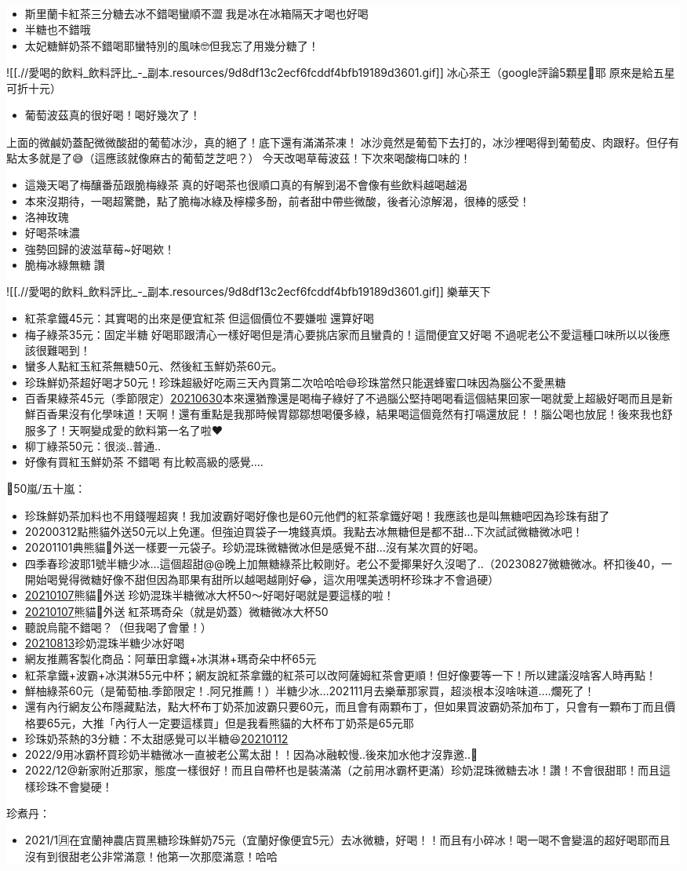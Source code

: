 * 斯里蘭卡紅茶三分糖去冰不錯喝蠻順不澀 我是冰在冰箱隔天才喝也好喝
* 半糖也不錯哦
* 太妃糖鮮奶茶不錯喝耶蠻特別的風味🤓但我忘了用幾分糖了！

![[.//愛喝的飲料_飲料評比_-_副本.resources/9d8df13c2ecf6fcddf4bfb19189d3601.gif]]
冰心茶王（google評論5顆星🌟耶 原來是給五星可折十元）

* 葡萄波茲真的很好喝！喝好幾次了！

上面的微鹹奶蓋配微微酸甜的葡萄冰沙，真的絕了！底下還有滿滿茶凍！
冰沙竟然是葡萄下去打的，冰沙裡喝得到葡萄皮、肉跟籽。但仔有點太多就是了😅（這應該就像麻古的葡萄芝芝吧？）
今天改喝草莓波茲！下次來喝酸梅口味的！

* 這幾天喝了梅釀番茄跟脆梅綠茶 真的好喝茶也很順口真的有解到渴不會像有些飲料越喝越渴
* 本來沒期待，一喝超驚艷，點了脆梅冰綠及檸檬多酚，前者甜中帶些微酸，後者沁涼解渴，很棒的感受！
* 洛神玫瑰
* 好喝茶味濃
* 強勢回歸的波滋草莓~好喝欸！
* 脆梅冰綠無糖 讚

![[.//愛喝的飲料_飲料評比_-_副本.resources/9d8df13c2ecf6fcddf4bfb19189d3601.gif]]
樂華天下

* 紅茶拿鐵45元：其實喝的出來是便宜紅茶 但這個價位不要嫌啦 還算好喝
* 梅子綠茶35元：固定半糖 好喝耶跟清心一樣好喝但是清心要挑店家而且蠻貴的！這間便宜又好喝 不過呢老公不愛這種口味所以以後應該很難喝到！
* 蠻多人點紅玉紅茶無糖50元、然後紅玉鮮奶茶60元。
* 珍珠鮮奶茶超好喝才50元！珍珠超級好吃兩三天內買第二次哈哈哈😄珍珠當然只能選蜂蜜口味因為腦公不愛黑糖
* 百香果綠茶45元（季節限定）[20210630](tel:+88620210630)本來還猶豫還是喝梅子綠好了不過腦公堅持喝喝看這個結果回家一喝就愛上超級好喝而且是新鮮百香果沒有化學味道！天啊！還有重點是我那時候胃鄒鄒想喝優多綠，結果喝這個竟然有打嗝還放屁！！腦公喝也放屁！後來我也舒服多了！天啊變成愛的飲料第一名了啦❤️
* 柳丁綠茶50元：很淡..普通..
* 好像有買紅玉鮮奶茶 不錯喝 有比較高級的感覺….

🥤50嵐/五十嵐：

* 珍珠鮮奶茶加料也不用錢喔超爽！我加波霸好喝好像也是60元他們的紅茶拿鐵好喝！我應該也是叫無糖吧因為珍珠有甜了
* 20200312點熊貓外送50元以上免運。但強迫買袋子一塊錢真煩。我點去冰無糖但是都不甜...下次試試微糖微冰吧！
* 20201101典熊貓🐼外送一樣要一元袋子。珍奶混珠微糖微冰但是感覺不甜...沒有某次買的好喝。
* 四季春珍波耶1號半糖少冰...這個超甜@@晚上加無糖綠茶比較剛好。老公不愛揶果好久沒喝了..（20230827微糖微冰。杯扣後40，一開始喝覺得微糖好像不甜但因為耶果有甜所以越喝越剛好😂，這次用嘿美透明杯珍珠才不會過硬）
* [20210107](tel:+88620210107)熊貓🐼外送 珍奶混珠半糖微冰大杯50～好喝好喝就是要這樣的啦！
* [20210107](tel:+88620210107)熊貓🐼外送 紅茶瑪奇朵（就是奶蓋）微糖微冰大杯50
* 聽說烏龍不錯喝？（但我喝了會暈！）
* [20210813](tel:+88620210813)珍奶混珠半糖少冰好喝
* 網友推薦客製化商品：阿華田拿鐵+冰淇淋+瑪奇朵中杯65元
* 紅茶拿鐵+波霸+冰淇淋55元中杯；網友說紅茶拿鐵的紅茶可以改阿薩姆紅茶會更順！但好像要等一下！所以建議沒啥客人時再點！
* 鮮柚綠茶60元（是葡萄柚.季節限定！.阿兄推薦！）半糖少冰…202111月去樂華那家買，超淡根本沒啥味道….爛死了！
* 還有內行網友公布隱藏點法，點大杯布丁奶茶加波霸只要60元，而且會有兩顆布丁，但如果買波霸奶茶加布丁，只會有一顆布丁而且價格要65元，大推「內行人一定要這樣買」但是我看熊貓的大杯布丁奶茶是65元耶
* 珍珠奶茶熱的3分糖：不太甜感覺可以半糖😆[20210112](tel:+88620210112)
* 2022/9用冰霸杯買珍奶半糖微冰一直被老公罵太甜！！因為冰融較慢..後來加水他才沒靠邀..🥲
* 2022/12@新家附近那家，態度一樣很好！而且自帶杯也是裝滿滿（之前用冰霸杯更滿）珍奶混珠微糖去冰！讚！不會很甜耶！而且這樣珍珠不會變硬！

珍煮丹：

* 2021/1🈷️在宜蘭神農店買黑糖珍珠鮮奶75元（宜蘭好像便宜5元）去冰微糖，好喝！！而且有小碎冰！喝一喝不會變溫的超好喝耶而且沒有到很甜老公非常滿意！他第一次那麼滿意！哈哈
